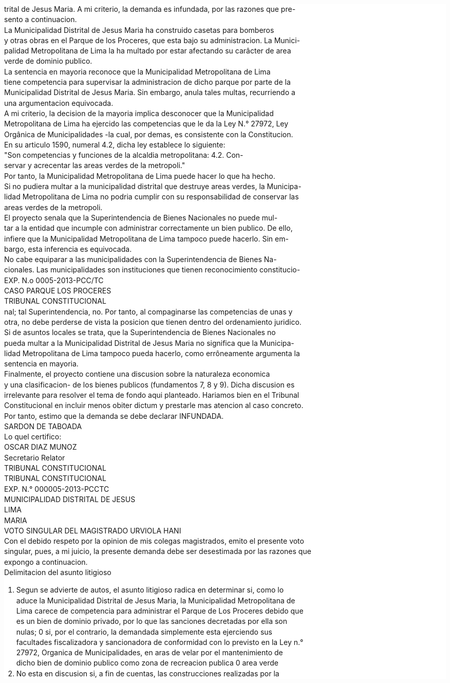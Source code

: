 trital de Jesus Maria. A mi criterio, la demanda es infundada, por las razones que pre-  
sento a continuacion.  
La Municipalidad Distrital de Jesus Maria ha construido casetas para bomberos  
y otras obras en el Parque de los Proceres, que esta bajo su administracion. La Munici-  
palidad Metropolitana de Lima la ha multado por estar afectando su carâcter de area  
verde de dominio publico.  
La sentencia en mayoria reconoce que la Municipalidad Metropolitana de Lima  
tiene competencia para supervisar la administracion de dicho parque por parte de la  
Municipalidad Distrital de Jesus Maria. Sin embargo, anula tales multas, recurriendo a  
una argumentacion equivocada.  
A mi criterio, la decision de la mayoria implica desconocer que la Municipalidad  
Metropolitana de Lima ha ejercido las competencias que le da la Ley N.° 27972, Ley  
Orgânica de Municipalidades -la cual, por demas, es consistente con la Constitucion.  
En su articulo 1590, numeral 4.2, dicha ley establece lo siguiente:  
"Son competencias y funciones de la alcaldia metropolitana: 4.2. Con-  
servar y acrecentar las areas verdes de la metropoli."  
Por tanto, la Municipalidad Metropolitana de Lima puede hacer lo que ha hecho.  
Si no pudiera multar a la municipalidad distrital que destruye areas verdes, la Municipa-  
lidad Metropolitana de Lima no podria cumplir con su responsabilidad de conservar las  
areas verdes de la metropoli.  
El proyecto senala que la Superintendencia de Bienes Nacionales no puede mul-  
tar a la entidad que incumple con administrar correctamente un bien publico. De ello,  
infiere que la Municipalidad Metropolitana de Lima tampoco puede hacerlo. Sin em-  
bargo, esta inferencia es equivocada.  
No cabe equiparar a las municipalidades con la Superintendencia de Bienes Na-  
cionales. Las municipalidades son instituciones que tienen reconocimiento constitucio-  
EXP. N.o 0005-2013-PCC/TC  
CASO PARQUE LOS PROCERES  
TRIBUNAL CONSTITUCIONAL  
nal; tal Superintendencia, no. Por tanto, al compaginarse las competencias de unas y  
otra, no debe perderse de vista la posicion que tienen dentro del ordenamiento juridico.  
Si de asuntos locales se trata, que la Superintendencia de Bienes Nacionales no  
pueda multar a la Municipalidad Distrital de Jesus Maria no significa que la Municipa-  
lidad Metropolitana de Lima tampoco pueda hacerlo, como errôneamente argumenta la  
sentencia en mayoria.  
Finalmente, el proyecto contiene una discusion sobre la naturaleza economica  
y una clasificacion- de los bienes publicos (fundamentos 7, 8 y 9). Dicha discusion es  
irrelevante para resolver el tema de fondo aqui planteado. Hariamos bien en el Tribunal  
Constitucional en incluir menos obiter dictum y prestarle mas atencion al caso concreto.  
Por tanto, estimo que la demanda se debe declarar INFUNDADA.  
SARDON DE TABOADA  
Lo quel certifico:  
OSCAR DIAZ MUNOZ  
Secretario Relator  
TRIBUNAL CONSTITUCIONAL  
TRIBUNAL CONSTITUCIONAL  
EXP. N.° 000005-2013-PCCTC  
MUNICIPALIDAD DISTRITAL DE JESUS  
LIMA  
MARIA  
VOTO SINGULAR DEL MAGISTRADO URVIOLA HANI  
Con el debido respeto por la opinion de mis colegas magistrados, emito el presente voto  
singular, pues, a mi juicio, la presente demanda debe ser desestimada por las razones que  
expongo a continuacion.  
Delimitacion del asunto litigioso  
1. Segun se advierte de autos, el asunto litigioso radica en determinar si, como lo  
aduce la Municipalidad Distrital de Jesus Maria, la Municipalidad Metropolitana de  
Lima carece de competencia para administrar el Parque de Los Proceres debido que  
es un bien de dominio privado, por lo que las sanciones decretadas por ella son  
nulas; 0 si, por el contrario, la demandada simplemente esta ejerciendo sus  
facultades fiscalizadora y sancionadora de conformidad con lo previsto en la Ley n.°  
27972, Organica de Municipalidades, en aras de velar por el mantenimiento de  
dicho bien de dominio publico como zona de recreacion publica 0 area verde  
2. No esta en discusion si, a fin de cuentas, las construcciones realizadas por la  